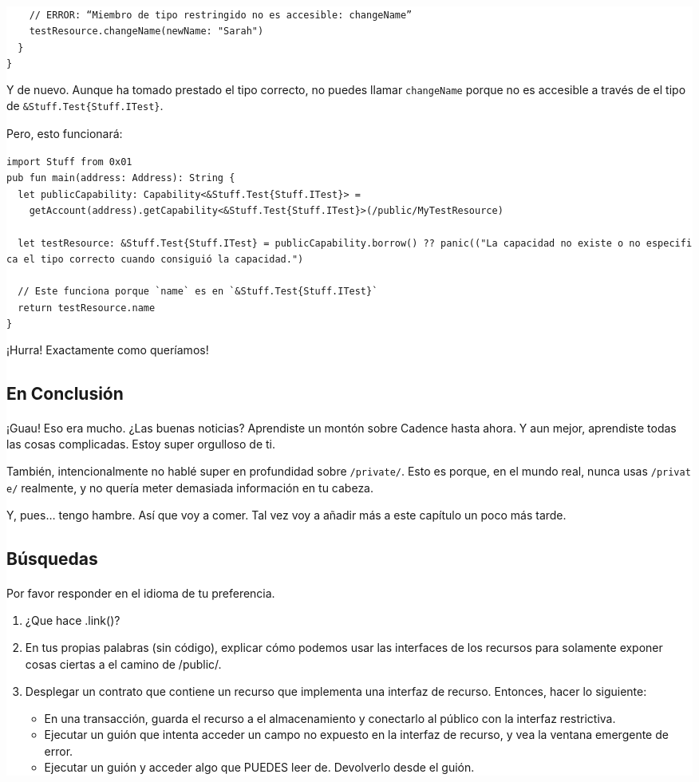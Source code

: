 ```cadence
    // ERROR: “Miembro de tipo restringido no es accesible: changeName”
    testResource.changeName(newName: "Sarah")
  }
}
```

Y de nuevo. Aunque ha tomado prestado el tipo correcto, no puedes llamar `changeName` porque no es accesible a través de el tipo de `&Stuff.Test{Stuff.ITest}`.

Pero, esto funcionará: 

```cadence
import Stuff from 0x01
pub fun main(address: Address): String {
  let publicCapability: Capability<&Stuff.Test{Stuff.ITest}> =
    getAccount(address).getCapability<&Stuff.Test{Stuff.ITest}>(/public/MyTestResource)

  let testResource: &Stuff.Test{Stuff.ITest} = publicCapability.borrow() ?? panic(("La capacidad no existe o no especifica el tipo correcto cuando consiguió la capacidad.")

  // Este funciona porque `name` es en `&Stuff.Test{Stuff.ITest}`
  return testResource.name
}
```

¡Hurra! Exactamente como queríamos! 

## En Conclusión

¡Guau! Eso era mucho. ¿Las buenas noticias? Aprendiste un montón sobre Cadence hasta ahora. Y aun mejor, aprendiste todas las cosas complicadas. Estoy super orgulloso de ti.

También, intencionalmente no hablé super en profundidad sobre `/private/`. Esto es porque, en el mundo real, nunca usas `/private/` realmente, y no quería meter demasiada información en tu cabeza. 

Y, pues… tengo hambre. Así que voy a comer. Tal vez voy a añadir más a este capítulo un poco más tarde. 

## Búsquedas

Por favor responder en el idioma de tu preferencia.

1. ¿Que hace .link()?

2. En tus propias palabras (sin código), explicar cómo podemos usar las interfaces de los recursos para solamente exponer cosas ciertas a el camino de /public/.

3. Desplegar un contrato que contiene un recurso que implementa una interfaz de recurso. Entonces, hacer lo siguiente: 
    - En una transacción, guarda el recurso a el almacenamiento y conectarlo al público con la interfaz restrictiva. 
    - Ejecutar un guión que intenta acceder un campo no expuesto en la interfaz de recurso, y vea la ventana emergente de error.
    - Ejecutar un guión y acceder algo que PUEDES leer de. Devolverlo desde el guión. 
